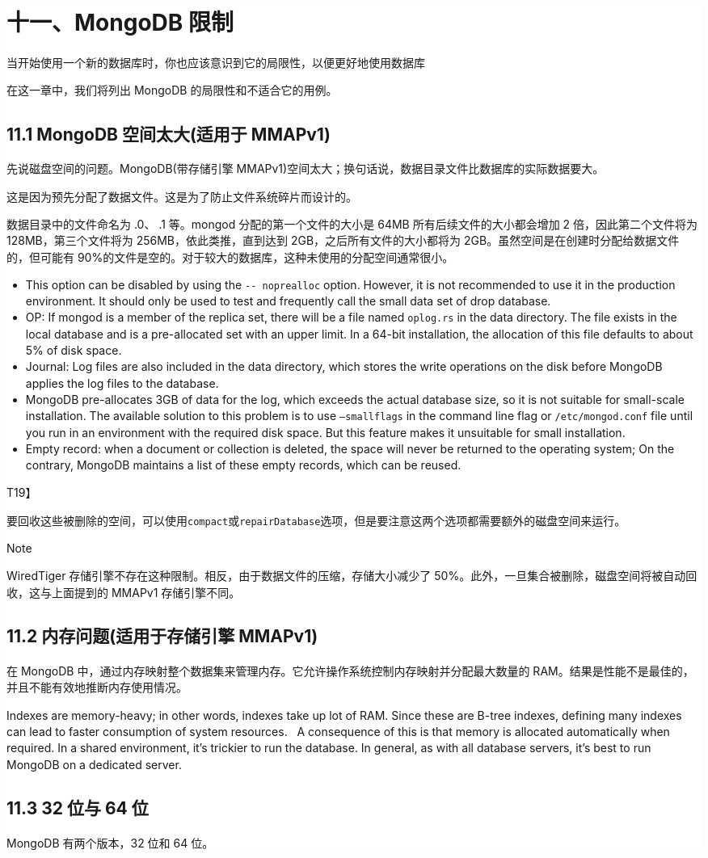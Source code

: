 # 十一、MongoDB 限制

当开始使用一个新的数据库时，你也应该意识到它的局限性，以便更好地使用数据库

在这一章中，我们将列出 MongoDB 的局限性和不适合它的用例。

## 11.1 MongoDB 空间太大(适用于 MMAPv1)

先说磁盘空间的问题。MongoDB(带存储引擎 MMAPv1)空间太大；换句话说，数据目录文件比数据库的实际数据要大。

这是因为预先分配了数据文件。这是为了防止文件系统碎片而设计的。

数据目录中的文件命名为 <dbname>.0、 <dbname>.1 等。mongod 分配的第一个文件的大小是 64MB 所有后续文件的大小都会增加 2 倍，因此第二个文件将为 128MB，第三个文件将为 256MB，依此类推，直到达到 2GB，之后所有文件的大小都将为 2GB。虽然空间是在创建时分配给数据文件的，但可能有 90%的文件是空的。对于较大的数据库，这种未使用的分配空间通常很小。</dbname></dbname>

*   This option can be disabled by using the `-- noprealloc` option. However, it is not recommended to use it in the production environment. It should only be used to test and frequently call the small data set of drop database.
*   OP: If mongod is a member of the replica set, there will be a file named `oplog.rs` in the data directory. The file exists in the local database and is a pre-allocated set with an upper limit. In a 64-bit installation, the allocation of this file defaults to about 5% of disk space.
*   Journal: Log files are also included in the data directory, which stores the write operations on the disk before MongoDB applies the log files to the database.
*   MongoDB pre-allocates 3GB of data for the log, which exceeds the actual database size, so it is not suitable for small-scale installation. The available solution to this problem is to use `–smallflags` in the command line flag or `/etc/mongod.conf` file until you run in an environment with the required disk space. But this feature makes it unsuitable for small installation.
*   Empty record: when a document or collection is deleted, the space will never be returned to the operating system; On the contrary, MongoDB maintains a list of these empty records, which can be reused.

T19】

要回收这些被删除的空间，可以使用`compact`或`repairDatabase`选项，但是要注意这两个选项都需要额外的磁盘空间来运行。

Note

WiredTiger 存储引擎不存在这种限制。相反，由于数据文件的压缩，存储大小减少了 50%。此外，一旦集合被删除，磁盘空间将被自动回收，这与上面提到的 MMAPv1 存储引擎不同。

## 11.2 内存问题(适用于存储引擎 MMAPv1)

在 MongoDB 中，通过内存映射整个数据集来管理内存。它允许操作系统控制内存映射并分配最大数量的 RAM。结果是性能不是最佳的，并且不能有效地推断内存使用情况。

Indexes are memory-heavy; in other words, indexes take up lot of RAM. Since these are B-tree indexes, defining many indexes can lead to faster consumption of system resources.   A consequence of this is that memory is allocated automatically when required. In a shared environment, it’s trickier to run the database. In general, as with all database servers, it’s best to run MongoDB on a dedicated server.  

## 11.3 32 位与 64 位

MongoDB 有两个版本，32 位和 64 位。
